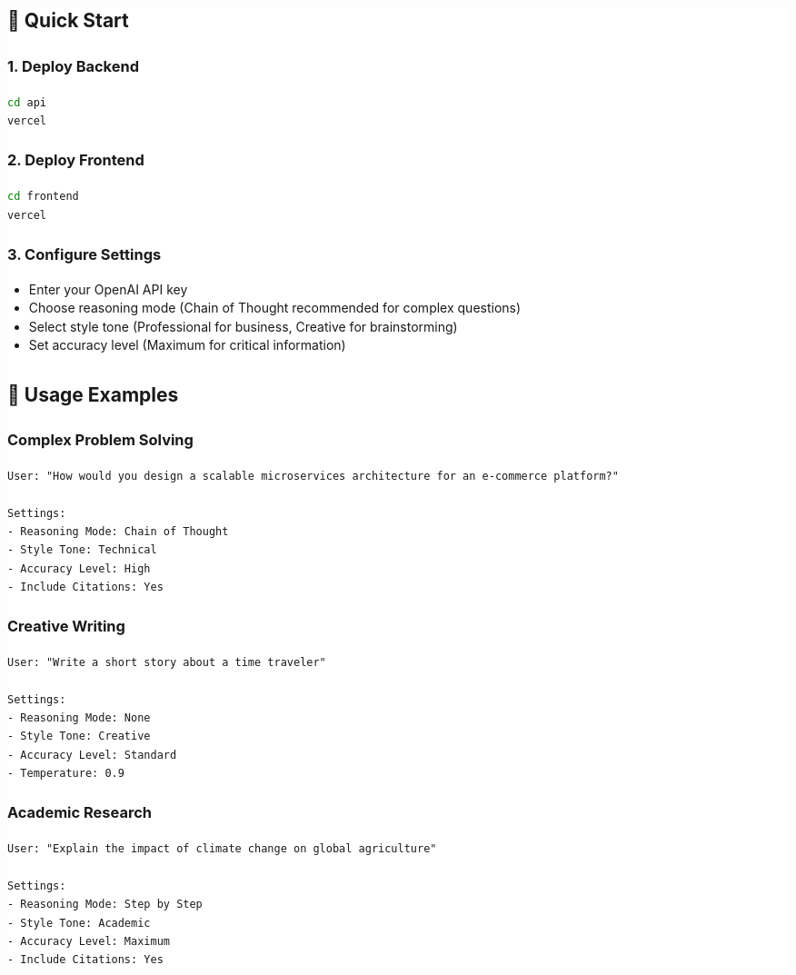## 🚀 Quick Start

### 1. Deploy Backend
```bash
cd api
vercel
```

### 2. Deploy Frontend
```bash
cd frontend
vercel
```

### 3. Configure Settings
- Enter your OpenAI API key
- Choose reasoning mode (Chain of Thought recommended for complex questions)
- Select style tone (Professional for business, Creative for brainstorming)
- Set accuracy level (Maximum for critical information)

## 🎯 Usage Examples

### Complex Problem Solving
```
User: "How would you design a scalable microservices architecture for an e-commerce platform?"

Settings:
- Reasoning Mode: Chain of Thought
- Style Tone: Technical
- Accuracy Level: High
- Include Citations: Yes
```

### Creative Writing
```
User: "Write a short story about a time traveler"

Settings:
- Reasoning Mode: None
- Style Tone: Creative
- Accuracy Level: Standard
- Temperature: 0.9
```

### Academic Research
```
User: "Explain the impact of climate change on global agriculture"

Settings:
- Reasoning Mode: Step by Step
- Style Tone: Academic
- Accuracy Level: Maximum
- Include Citations: Yes
```
